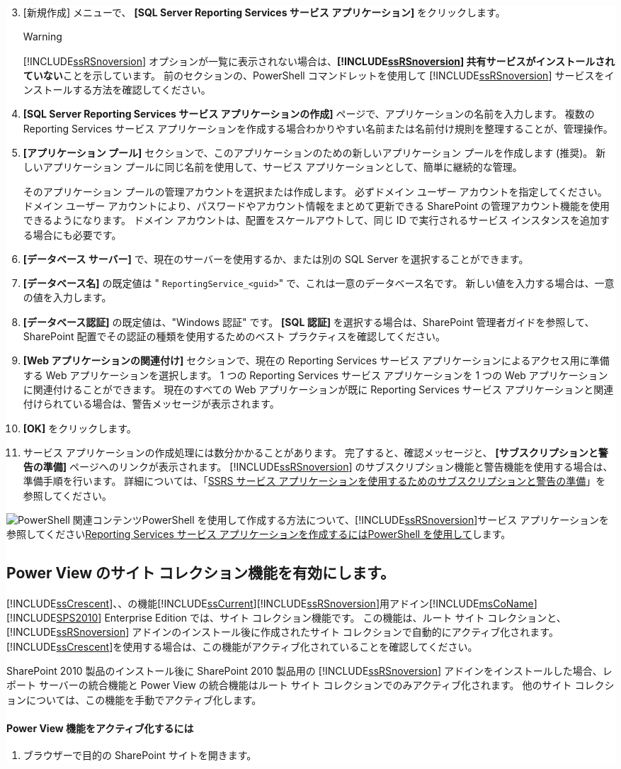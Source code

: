 3.  [新規作成] メニューで、 **[SQL Server Reporting Services サービス アプリケーション]** をクリックします。  
  
    > [!WARNING]  
    >  [!INCLUDE[ssRSnoversion](../../includes/ssrsnoversion-md.md)] オプションが一覧に表示されない場合は、**[!INCLUDE[ssRSnoversion](../../includes/ssrsnoversion-md.md)] 共有サービスがインストールされていない**ことを示しています。 前のセクションの、PowerShell コマンドレットを使用して [!INCLUDE[ssRSnoversion](../../includes/ssrsnoversion-md.md)] サービスをインストールする方法を確認してください。  
  
4.  **[SQL Server Reporting Services サービス アプリケーションの作成]** ページで、アプリケーションの名前を入力します。 複数の Reporting Services サービス アプリケーションを作成する場合わかりやすい名前または名前付け規則を整理することが、管理操作。  
  
5.  **[アプリケーション プール]** セクションで、このアプリケーションのための新しいアプリケーション プールを作成します (推奨)。 新しいアプリケーション プールに同じ名前を使用して、サービス アプリケーションとして、簡単に継続的な管理。  
  
     そのアプリケーション プールの管理アカウントを選択または作成します。 必ずドメイン ユーザー アカウントを指定してください。 ドメイン ユーザー アカウントにより、パスワードやアカウント情報をまとめて更新できる SharePoint の管理アカウント機能を使用できるようになります。 ドメイン アカウントは、配置をスケールアウトして、同じ ID で実行されるサービス インスタンスを追加する場合にも必要です。  
  
6.  **[データベース サーバー]** で、現在のサーバーを使用するか、または別の SQL Server を選択することができます。  
  
7.  **[データベース名]** の既定値は " `ReportingService_<guid>`" で、これは一意のデータベース名です。 新しい値を入力する場合は、一意の値を入力します。  
  
8.  **[データベース認証]** の既定値は、"Windows 認証" です。 **[SQL 認証]** を選択する場合は、SharePoint 管理者ガイドを参照して、SharePoint 配置でその認証の種類を使用するためのベスト プラクティスを確認してください。  
  
9. **[Web アプリケーションの関連付け]** セクションで、現在の Reporting Services サービス アプリケーションによるアクセス用に準備する Web アプリケーションを選択します。 1 つの Reporting Services サービス アプリケーションを 1 つの Web アプリケーションに関連付けることができます。 現在のすべての Web アプリケーションが既に Reporting Services サービス アプリケーションと関連付けられている場合は、警告メッセージが表示されます。  
  
10. **[OK]** をクリックします。  
  
11. サービス アプリケーションの作成処理には数分かかることがあります。 完了すると、確認メッセージと、 **[サブスクリプションと警告の準備]** ページへのリンクが表示されます。 [!INCLUDE[ssRSnoversion](../../includes/ssrsnoversion-md.md)] のサブスクリプション機能と警告機能を使用する場合は、準備手順を行います。 詳細については、「[SSRS サービス アプリケーションを使用するためのサブスクリプションと警告の準備](../../reporting-services/install-windows/provision-subscriptions-and-alerts-for-ssrs-service-applications.md)」を参照してください。  
  
 ![PowerShell 関連コンテンツ](../../../2014/reporting-services/media/rs-powershellicon.jpg "PowerShell 関連コンテンツ")PowerShell を使用して作成する方法について、[!INCLUDE[ssRSnoversion](../../includes/ssrsnoversion-md.md)]サービス アプリケーションを参照してください[Reporting Services サービス アプリケーションを作成するにはPowerShell を使用して](../../../2014/reporting-services/reporting-services-sharepoint-service-and-service-applications.md#bkmk_powershell_create_ssrs_serviceapp)します。  
  

  
##  <a name="bkmk_powerview"></a> Power View のサイト コレクション機能を有効にします。  
 [!INCLUDE[ssCrescent](../../includes/sscrescent-md.md)]、、の機能[!INCLUDE[ssCurrent](../../includes/sscurrent-md.md)][!INCLUDE[ssRSnoversion](../../includes/ssrsnoversion-md.md)]用アドイン[!INCLUDE[msCoName](../../includes/msconame-md.md)] [!INCLUDE[SPS2010](../../includes/sps2010-md.md)] Enterprise Edition では、サイト コレクション機能です。 この機能は、ルート サイト コレクションと、 [!INCLUDE[ssRSnoversion](../../includes/ssrsnoversion-md.md)] アドインのインストール後に作成されたサイト コレクションで自動的にアクティブ化されます。 [!INCLUDE[ssCrescent](../../includes/sscrescent-md.md)]を使用する場合は、この機能がアクティブ化されていることを確認してください。  
  
 SharePoint 2010 製品のインストール後に SharePoint 2010 製品用の [!INCLUDE[ssRSnoversion](../../includes/ssrsnoversion-md.md)] アドインをインストールした場合、レポート サーバーの統合機能と Power View の統合機能はルート サイト コレクションでのみアクティブ化されます。 他のサイト コレクションについては、この機能を手動でアクティブ化します。  
  
#### <a name="to-activate-the-power-view-feature"></a>Power View 機能をアクティブ化するには  
  
1.  ブラウザーで目的の SharePoint サイトを開きます。  
  